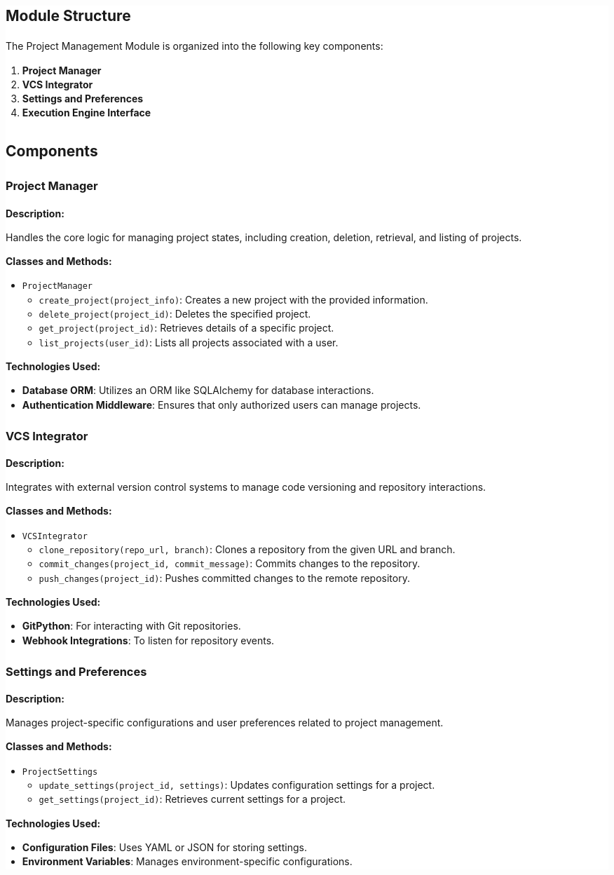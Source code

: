 ## Module Structure
The Project Management Module is organized into the following key components:
1. **Project Manager**
2. **VCS Integrator**
3. **Settings and Preferences**
4. **Execution Engine Interface**

## Components

### Project Manager
**Description:**

Handles the core logic for managing project states, including creation, deletion, retrieval, and listing of projects.

**Classes and Methods:**
- `ProjectManager`
  - `create_project(project_info)`: Creates a new project with the provided information.
  - `delete_project(project_id)`: Deletes the specified project.
  - `get_project(project_id)`: Retrieves details of a specific project.
  - `list_projects(user_id)`: Lists all projects associated with a user.

**Technologies Used:**
- **Database ORM**: Utilizes an ORM like SQLAlchemy for database interactions.
- **Authentication Middleware**: Ensures that only authorized users can manage projects.

### VCS Integrator
**Description:**

Integrates with external version control systems to manage code versioning and repository interactions.

**Classes and Methods:**
- `VCSIntegrator`
  - `clone_repository(repo_url, branch)`: Clones a repository from the given URL and branch.
  - `commit_changes(project_id, commit_message)`: Commits changes to the repository.
  - `push_changes(project_id)`: Pushes committed changes to the remote repository.

**Technologies Used:**
- **GitPython**: For interacting with Git repositories.
- **Webhook Integrations**: To listen for repository events.

### Settings and Preferences
**Description:**

Manages project-specific configurations and user preferences related to project management.

**Classes and Methods:**
- `ProjectSettings`
  - `update_settings(project_id, settings)`: Updates configuration settings for a project.
  - `get_settings(project_id)`: Retrieves current settings for a project.

**Technologies Used:**
- **Configuration Files**: Uses YAML or JSON for storing settings.
- **Environment Variables**: Manages environment-specific configurations.
